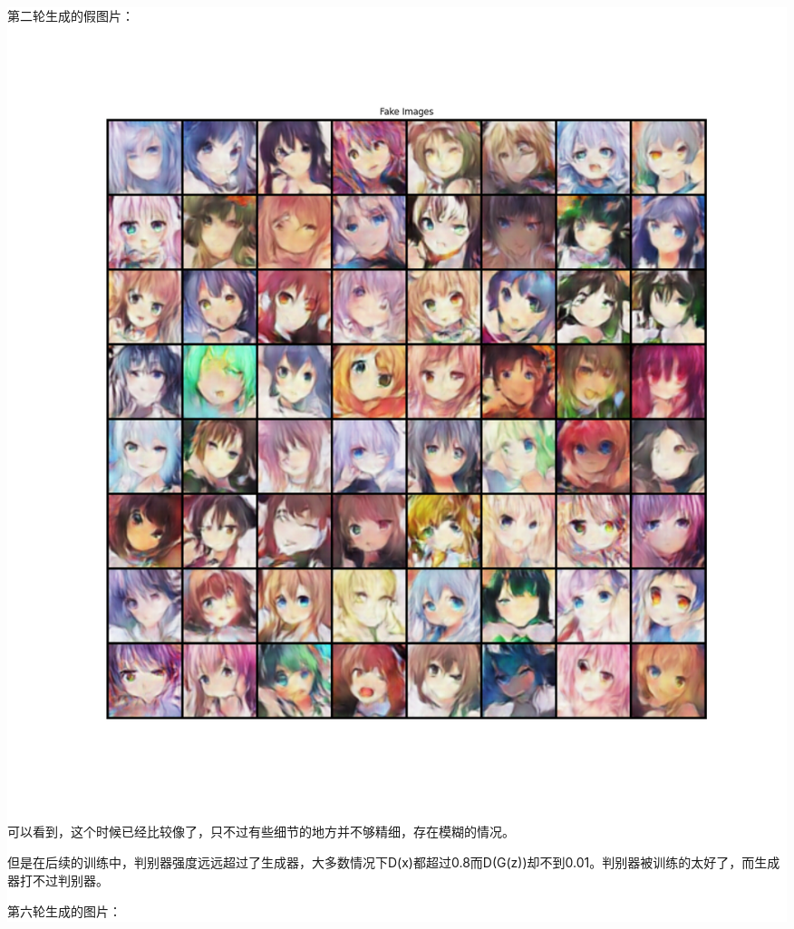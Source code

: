 第二轮生成的假图片：
![](DCGAN_fake_E2.png)

可以看到，这个时候已经比较像了，只不过有些细节的地方并不够精细，存在模糊的情况。

但是在后续的训练中，判别器强度远远超过了生成器，大多数情况下D(x)都超过0.8而D(G(z))却不到0.01。判别器被训练的太好了，而生成器打不过判别器。

第六轮生成的图片：